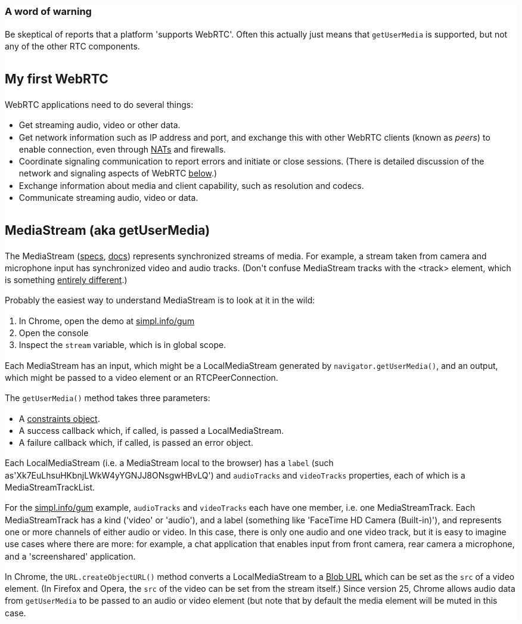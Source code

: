 ### <span>A word of warning</span>

Be skeptical of reports that a platform 'supports WebRTC'. Often this actually just means that `getUserMedia` is supported, but not any of the other RTC components.

## <span>My first WebRTC</span>

WebRTC applications need to do several things:

-   Get streaming audio, video or other data.
-   Get network information such as IP address and port, and exchange this with other WebRTC clients (known as *peers*) to enable connection, even through [NATs](http://en.wikipedia.org/wiki/NAT_traversal) and firewalls.
-   Coordinate signaling communication to report errors and initiate or close sessions. (There is detailed discussion of the network and signaling aspects of WebRTC [below](#signaling).)
-   Exchange information about media and client capability, such as resolution and codecs.
-   Communicate streaming audio, video or data.

## <span>MediaStream (aka getUserMedia)</span>

The MediaStream ([specs](https://dvcs.w3.org/hg/audio/raw-file/tip/streams/StreamProcessing.html), [docs](/apis/webrtc/MediaStream)) represents synchronized streams of media. For example, a stream taken from camera and microphone input has synchronized video and audio tracks. (Don't confuse MediaStream tracks with the \<track\> element, which is something [entirely different](http://www.html5rocks.com/en/tutorials/track/basics/).)

Probably the easiest way to understand MediaStream is to look at it in the wild:

1.  In Chrome, open the demo at [simpl.info/gum](http://simpl.info/getusermedia/)
2.  Open the console
3.  Inspect the `stream` variable, which is in global scope.

Each MediaStream has an input, which might be a LocalMediaStream generated by `navigator.getUserMedia()`, and an output, which might be passed to a video element or an RTCPeerConnection.

The `getUserMedia()` method takes three parameters:

-   A [constraints object](#toc-constraints).
-   A success callback which, if called, is passed a LocalMediaStream.
-   A failure callback which, if called, is passed an error object.

Each LocalMediaStream (i.e. a MediaStream local to the browser) has a `label` (such as'Xk7EuLhsuHKbnjLWkW4yYGNJJ8ONsgwHBvLQ') and `audioTracks` and `videoTracks` properties, each of which is a MediaStreamTrackList.

For the [simpl.info/gum](http://simpl.info/getusermedia/) example, `audioTracks` and `videoTracks` each have one member, i.e. one MediaStreamTrack. Each MediaStreamTrack has a kind ('video' or 'audio'), and a label (something like 'FaceTime HD Camera (Built-in)'), and represents one or more channels of either audio or video. In this case, there is only one audio and one video track, but it is easy to imagine use cases where there are more: for example, a chat application that enables input from front camera, rear camera a microphone, and a 'screenshared' application.

In Chrome, the `URL.createObjectURL()` method converts a LocalMediaStream to a [Blob URL](http://www.html5rocks.com/tutorials/workers/basics/#toc-inlineworkers-bloburis) which can be set as the `src` of a video element. (In Firefox and Opera, the `src` of the video can be set from the stream itself.) Since version 25, Chrome allows audio data from `getUserMedia` to be passed to an audio or video element (but note that by default the media element will be muted in this case.
